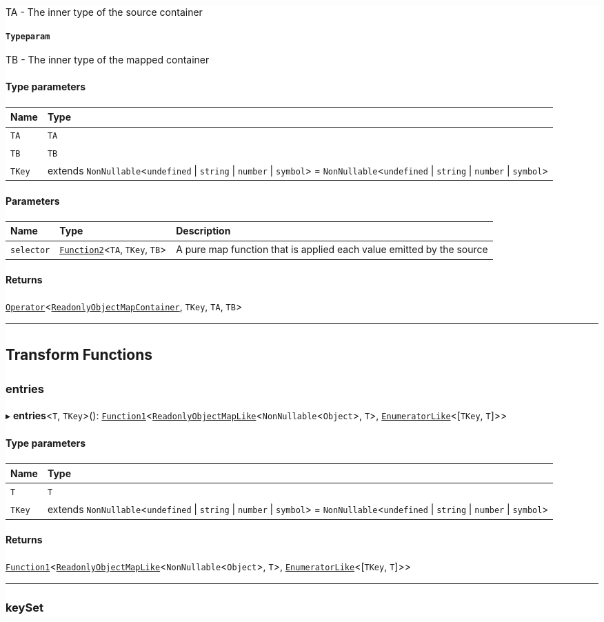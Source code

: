 TA - The inner type of the source container

**`Typeparam`**

TB - The inner type of the mapped container

#### Type parameters

| Name | Type |
| :------ | :------ |
| `TA` | `TA` |
| `TB` | `TB` |
| `TKey` | extends `NonNullable`<`undefined` \| `string` \| `number` \| `symbol`\> = `NonNullable`<`undefined` \| `string` \| `number` \| `symbol`\> |

#### Parameters

| Name | Type | Description |
| :------ | :------ | :------ |
| `selector` | [`Function2`](functions.md#function2)<`TA`, `TKey`, `TB`\> | A pure map function that is applied each value emitted by the source |

#### Returns

[`Operator`](core.KeyedContainers.md#operator)<[`ReadonlyObjectMapContainer`](../interfaces/core.ReadonlyObjectMapContainer.md), `TKey`, `TA`, `TB`\>

___

## Transform Functions

### entries

▸ **entries**<`T`, `TKey`\>(): [`Function1`](functions.md#function1)<[`ReadonlyObjectMapLike`](core.md#readonlyobjectmaplike)<`NonNullable`<`Object`\>, `T`\>, [`EnumeratorLike`](../interfaces/core.EnumeratorLike.md)<[`TKey`, `T`]\>\>

#### Type parameters

| Name | Type |
| :------ | :------ |
| `T` | `T` |
| `TKey` | extends `NonNullable`<`undefined` \| `string` \| `number` \| `symbol`\> = `NonNullable`<`undefined` \| `string` \| `number` \| `symbol`\> |

#### Returns

[`Function1`](functions.md#function1)<[`ReadonlyObjectMapLike`](core.md#readonlyobjectmaplike)<`NonNullable`<`Object`\>, `T`\>, [`EnumeratorLike`](../interfaces/core.EnumeratorLike.md)<[`TKey`, `T`]\>\>

___

### keySet
